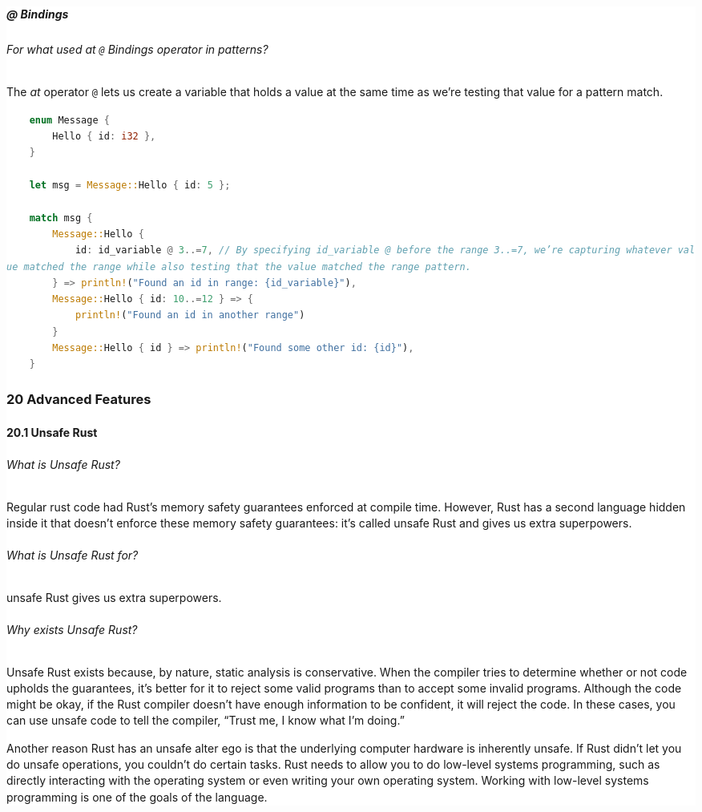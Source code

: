 ##### @ Bindings

###### For what used *at* `@` Bindings operator in patterns?

The *at* operator `@` lets us create a variable that holds a value at the same time as we’re testing that value for a pattern match.

```rust
    enum Message {
        Hello { id: i32 },
    }

    let msg = Message::Hello { id: 5 };

    match msg {
        Message::Hello {
            id: id_variable @ 3..=7, // By specifying id_variable @ before the range 3..=7, we’re capturing whatever value matched the range while also testing that the value matched the range pattern.
        } => println!("Found an id in range: {id_variable}"),
        Message::Hello { id: 10..=12 } => {
            println!("Found an id in another range")
        }
        Message::Hello { id } => println!("Found some other id: {id}"),
    }
```

### 20 Advanced Features

#### 20.1 Unsafe Rust

###### What is Unsafe Rust?

Regular rust code had Rust’s memory safety guarantees enforced at compile time.  However, Rust has a second language hidden inside it that doesn’t enforce these memory safety guarantees: it’s called unsafe Rust and gives us extra superpowers.

###### What is Unsafe Rust for?

unsafe Rust gives us extra superpowers.

###### Why exists Unsafe Rust?

Unsafe Rust exists because, by nature, static analysis is conservative. When the compiler tries to determine whether or not code upholds the guarantees, it’s better for it to reject some valid programs than to accept some invalid programs. Although the code might be okay, if the Rust compiler doesn’t have enough information to be confident, it will reject the code. In these cases, you can use unsafe code to tell the compiler, “Trust me, I know what I’m doing.”

Another reason Rust has an unsafe alter ego is that the underlying computer hardware is inherently unsafe. If Rust didn’t let you do unsafe operations, you couldn’t do certain tasks. Rust needs to allow you to do low-level systems programming, such as directly interacting with the operating system or even writing your own operating system. Working with low-level systems programming is one of the goals of the language.
